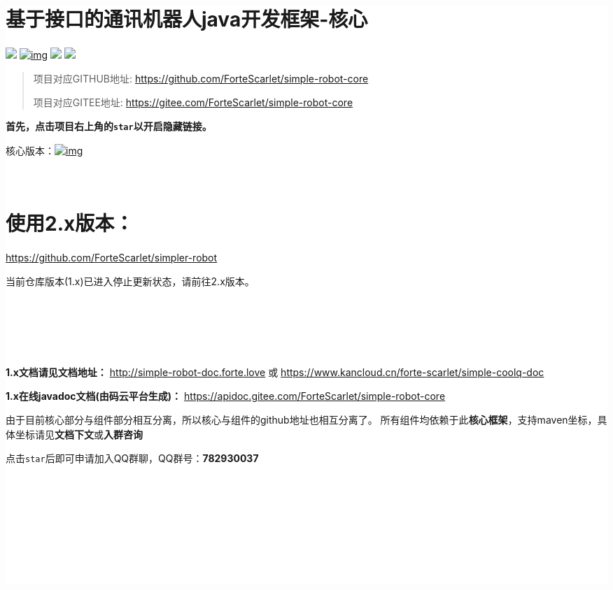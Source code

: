 # 基于接口的通讯机器人java开发框架-核心
[![](https://img.shields.io/badge/simple--robot-core-green)](https://github.com/ForteScarlet/simple-robot-core)  [![img](https://camo.githubusercontent.com/f8464f5d605886b8369ab6daf28d7130a72fd80e/68747470733a2f2f696d672e736869656c64732e696f2f6d6176656e2d63656e7472616c2f762f696f2e6769746875622e466f727465536361726c65742f73696d706c652d726f626f742d636f7265)](https://search.maven.org/artifact/io.github.ForteScarlet/simple-robot-core) [![](https://img.shields.io/badge/%E7%9C%8B%E4%BA%91%E6%96%87%E6%A1%A3-doc-green)](https://www.kancloud.cn/forte-scarlet/simple-coolq-doc)  [![](https://img.shields.io/badge/QQ%E7%BE%A4-782930037-blue)](https://jq.qq.com/?_wv=1027&k=57ynqB1)  


> 项目对应GITHUB地址: https://github.com/ForteScarlet/simple-robot-core
>
> 项目对应GITEE地址:  https://gitee.com/ForteScarlet/simple-robot-core

**首先，点击项目右上角的`star`以开启隐藏链接。**

核心版本：[![img](https://camo.githubusercontent.com/f8464f5d605886b8369ab6daf28d7130a72fd80e/68747470733a2f2f696d672e736869656c64732e696f2f6d6176656e2d63656e7472616c2f762f696f2e6769746875622e466f727465536361726c65742f73696d706c652d726f626f742d636f7265)](https://search.maven.org/artifact/io.github.ForteScarlet/simple-robot-core)


<br>


# 使用2.x版本：
https://github.com/ForteScarlet/simpler-robot

当前仓库版本(1.x)已进入停止更新状态，请前往2.x版本。

<br>
<br>
<br>
<br>



**1.x文档请见文档地址：**
http://simple-robot-doc.forte.love
或
https://www.kancloud.cn/forte-scarlet/simple-coolq-doc
<br>

**1.x在线javadoc文档(由码云平台生成)：**
 https://apidoc.gitee.com/ForteScarlet/simple-robot-core

由于目前核心部分与组件部分相互分离，所以核心与组件的github地址也相互分离了。
所有组件均依赖于此**核心框架**，支持maven坐标，具体坐标请见**文档下文**或**入群咨询**

点击`star`后即可申请加入QQ群聊，QQ群号：**782930037**

<br>

<br><br>
<br><br>
<br><br>
